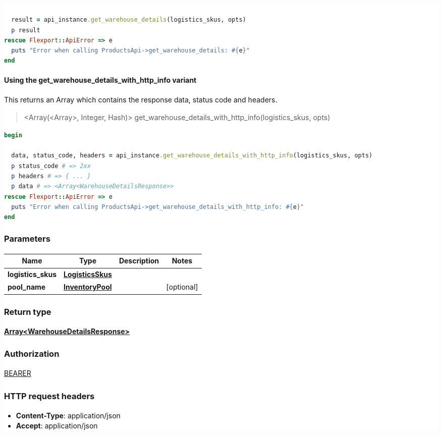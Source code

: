```ruby
  
  result = api_instance.get_warehouse_details(logistics_skus, opts)
  p result
rescue Flexport::ApiError => e
  puts "Error when calling ProductsApi->get_warehouse_details: #{e}"
end
```

#### Using the get_warehouse_details_with_http_info variant

This returns an Array which contains the response data, status code and headers.

> <Array(<Array<WarehouseDetailsResponse>>, Integer, Hash)> get_warehouse_details_with_http_info(logistics_skus, opts)

```ruby
begin
  
  data, status_code, headers = api_instance.get_warehouse_details_with_http_info(logistics_skus, opts)
  p status_code # => 2xx
  p headers # => { ... }
  p data # => <Array<WarehouseDetailsResponse>>
rescue Flexport::ApiError => e
  puts "Error when calling ProductsApi->get_warehouse_details_with_http_info: #{e}"
end
```

### Parameters

| Name | Type | Description | Notes |
| ---- | ---- | ----------- | ----- |
| **logistics_skus** | [**LogisticsSkus**](LogisticsSkus.md) |  |  |
| **pool_name** | [**InventoryPool**](.md) |  | [optional] |

### Return type

[**Array&lt;WarehouseDetailsResponse&gt;**](WarehouseDetailsResponse.md)

### Authorization

[BEARER](../README.md#BEARER)

### HTTP request headers

- **Content-Type**: application/json
- **Accept**: application/json

